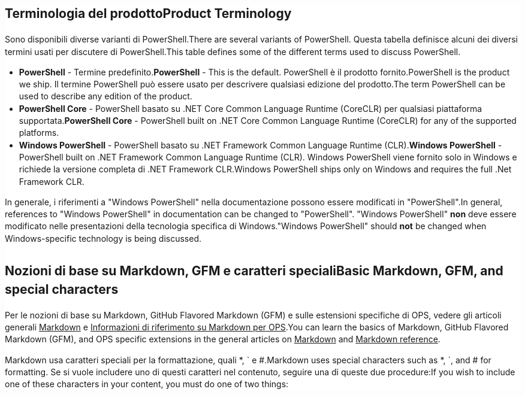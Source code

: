 ## <a name="product-terminology"></a><span data-ttu-id="86d7a-123">Terminologia del prodotto</span><span class="sxs-lookup"><span data-stu-id="86d7a-123">Product Terminology</span></span>

<span data-ttu-id="86d7a-124">Sono disponibili diverse varianti di PowerShell.</span><span class="sxs-lookup"><span data-stu-id="86d7a-124">There are several variants of PowerShell.</span></span> <span data-ttu-id="86d7a-125">Questa tabella definisce alcuni dei diversi termini usati per discutere di PowerShell.</span><span class="sxs-lookup"><span data-stu-id="86d7a-125">This table defines some of the different terms used to discuss PowerShell.</span></span>

- <span data-ttu-id="86d7a-126">**PowerShell** - Termine predefinito.</span><span class="sxs-lookup"><span data-stu-id="86d7a-126">**PowerShell** - This is the default.</span></span> <span data-ttu-id="86d7a-127">PowerShell è il prodotto fornito.</span><span class="sxs-lookup"><span data-stu-id="86d7a-127">PowerShell is the product we ship.</span></span> <span data-ttu-id="86d7a-128">Il termine PowerShell può essere usato per descrivere qualsiasi edizione del prodotto.</span><span class="sxs-lookup"><span data-stu-id="86d7a-128">The term PowerShell can be used to describe any edition of the product.</span></span>
- <span data-ttu-id="86d7a-129">**PowerShell Core** - PowerShell basato su .NET Core Common Language Runtime (CoreCLR) per qualsiasi piattaforma supportata.</span><span class="sxs-lookup"><span data-stu-id="86d7a-129">**PowerShell Core** - PowerShell built on .NET Core Common Language Runtime (CoreCLR) for any of the supported platforms.</span></span>
- <span data-ttu-id="86d7a-130">**Windows PowerShell** - PowerShell basato su .NET Framework Common Language Runtime (CLR).</span><span class="sxs-lookup"><span data-stu-id="86d7a-130">**Windows PowerShell** - PowerShell built on .NET Framework Common Language Runtime (CLR).</span></span> <span data-ttu-id="86d7a-131">Windows PowerShell viene fornito solo in Windows e richiede la versione completa di .NET Framework CLR.</span><span class="sxs-lookup"><span data-stu-id="86d7a-131">Windows PowerShell ships only on Windows and requires the full .Net Framework CLR.</span></span>

<span data-ttu-id="86d7a-132">In generale, i riferimenti a "Windows PowerShell" nella documentazione possono essere modificati in "PowerShell".</span><span class="sxs-lookup"><span data-stu-id="86d7a-132">In general, references to "Windows PowerShell" in documentation can be changed to "PowerShell".</span></span>
<span data-ttu-id="86d7a-133">"Windows PowerShell" **non** deve essere modificato nelle presentazioni della tecnologia specifica di Windows.</span><span class="sxs-lookup"><span data-stu-id="86d7a-133">"Windows PowerShell" should **not** be changed when Windows-specific technology is being discussed.</span></span>

## <a name="basic-markdown-gfm-and-special-characters"></a><span data-ttu-id="86d7a-134">Nozioni di base su Markdown, GFM e caratteri speciali</span><span class="sxs-lookup"><span data-stu-id="86d7a-134">Basic Markdown, GFM, and special characters</span></span>

<span data-ttu-id="86d7a-135">Per le nozioni di base su Markdown, GitHub Flavored Markdown (GFM) e sulle estensioni specifiche di OPS, vedere gli articoli generali [Markdown](../how-to-write-use-markdown.md) e [Informazioni di riferimento su Markdown per OPS](../markdown-reference.md).</span><span class="sxs-lookup"><span data-stu-id="86d7a-135">You can learn the basics of Markdown, GitHub Flavored Markdown (GFM), and OPS specific extensions in the general articles on [Markdown](../how-to-write-use-markdown.md) and [Markdown reference](../markdown-reference.md).</span></span>

<span data-ttu-id="86d7a-136">Markdown usa caratteri speciali per la formattazione, quali \*, \` e \#.</span><span class="sxs-lookup"><span data-stu-id="86d7a-136">Markdown uses special characters such as \*, \`, and \# for formatting.</span></span> <span data-ttu-id="86d7a-137">Se si vuole includere uno di questi caratteri nel contenuto, seguire una di queste due procedure:</span><span class="sxs-lookup"><span data-stu-id="86d7a-137">If you wish to include one of these characters in your content, you must do one of two things:</span></span>
